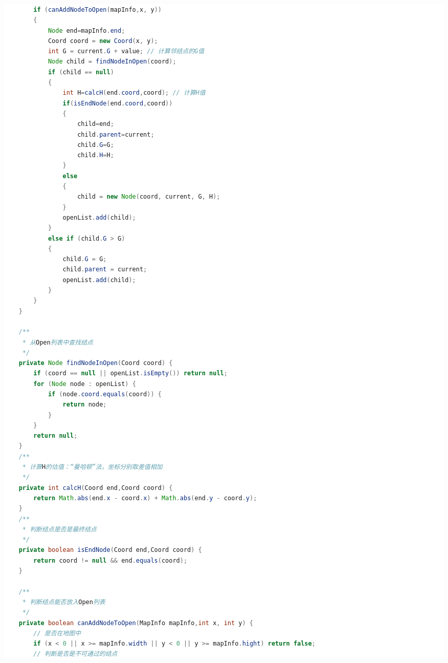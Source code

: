```java
		if (canAddNodeToOpen(mapInfo,x, y))
		{
			Node end=mapInfo.end;
			Coord coord = new Coord(x, y);
			int G = current.G + value; // 计算邻结点的G值
			Node child = findNodeInOpen(coord);
			if (child == null)
			{
				int H=calcH(end.coord,coord); // 计算H值
				if(isEndNode(end.coord,coord))
				{
					child=end;
					child.parent=current;
					child.G=G;
					child.H=H;
				}
				else
				{
					child = new Node(coord, current, G, H);
				}
				openList.add(child);
			}
			else if (child.G > G)
			{
				child.G = G;
				child.parent = current;
				openList.add(child);
			}
		}
	}

	/**
	 * 从Open列表中查找结点
	 */
	private Node findNodeInOpen(Coord coord) {
		if (coord == null || openList.isEmpty()) return null;
		for (Node node : openList) {
			if (node.coord.equals(coord)) {
				return node;
			}
		}
		return null;
	}
	/**
	 * 计算H的估值：“曼哈顿”法，坐标分别取差值相加
	 */
	private int calcH(Coord end,Coord coord) {
		return Math.abs(end.x - coord.x) + Math.abs(end.y - coord.y);
	}
	/**
	 * 判断结点是否是最终结点
	 */
	private boolean isEndNode(Coord end,Coord coord) {
		return coord != null && end.equals(coord);
	}

	/**
	 * 判断结点能否放入Open列表
	 */
	private boolean canAddNodeToOpen(MapInfo mapInfo,int x, int y) {
		// 是否在地图中
		if (x < 0 || x >= mapInfo.width || y < 0 || y >= mapInfo.hight) return false;
		// 判断是否是不可通过的结点
```